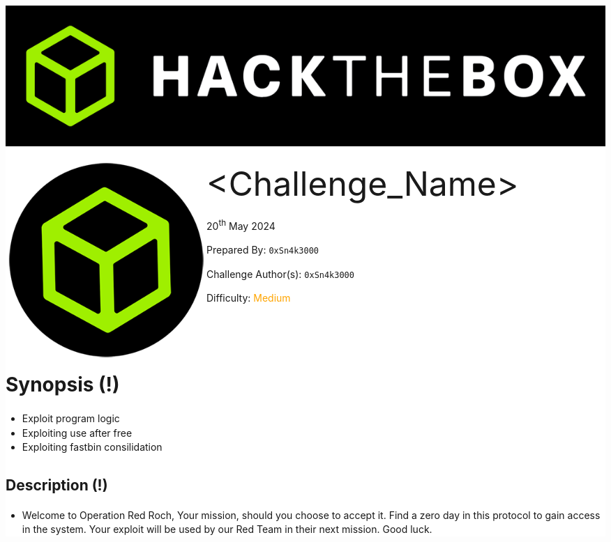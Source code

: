 ![img](assets/banner.png)

<img src='assets/htb.png' style='zoom: 80%;' align=left /> <font size='10'><Challenge_Name></font>

20<sup>th</sup> May 2024

Prepared By: `0xSn4k3000`

Challenge Author(s): `0xSn4k3000`

Difficulty: <font color='orange'>Medium</font>

<br><br>

# Synopsis (!)

- Exploit program logic
- Exploiting use after free
- Exploiting fastbin consilidation

## Description (!)

- Welcome to Operation Red Roch, Your mission, should you choose to accept it. Find a zero day in this protocol to gain access in the system. Your exploit will be used by our Red Team in their next mission. Good luck.
